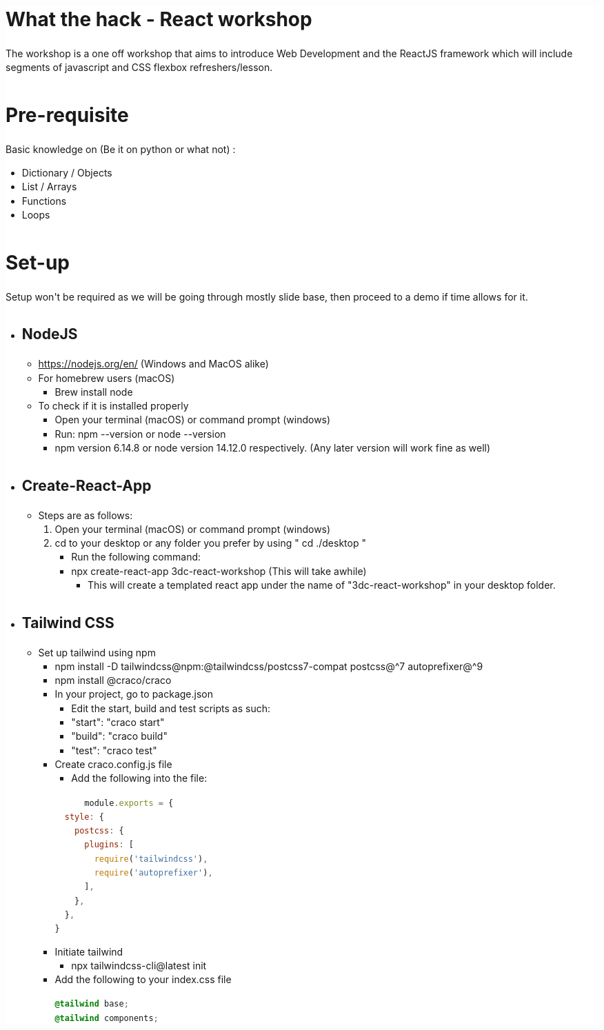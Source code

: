 # What the hack - React workshop
The workshop is a one off workshop that aims to introduce Web Development and the ReactJS framework which will include segments of javascript and CSS flexbox refreshers/lesson.

# Pre-requisite
Basic knowledge on (Be it on python or what not) :
- Dictionary / Objects
- List / Arrays
- Functions
- Loops

# Set-up
Setup won't be required as we will be going through mostly slide base, then proceed to a demo if time allows for it.
- ## NodeJS 
  - https://nodejs.org/en/  (Windows and MacOS alike)
  - For homebrew users (macOS)
    - Brew install node
  - To check if it is installed properly
    - Open your terminal (macOS) or command prompt (windows)
    - Run: npm --version or node --version
    - npm version 6.14.8 or node version 14.12.0 respectively. (Any later version will work fine as well)
- ## Create-React-App
  - Steps are as follows:
    1. Open your terminal (macOS) or command prompt (windows)
    2. cd to your desktop or any folder you prefer by using " cd ./desktop "
       - Run the following command:
        - npx create-react-app 3dc-react-workshop    (This will take awhile)
          - This will create a templated react app under the name of "3dc-react-workshop" in your desktop folder.
- ## Tailwind CSS
  - Set up tailwind using npm
    - npm install -D tailwindcss@npm:@tailwindcss/postcss7-compat postcss@^7 autoprefixer@^9
    - npm install @craco/craco
    - In your project, go to package.json
      - Edit the start, build and test scripts as such:
      - "start": "craco start"
      - "build": "craco build"
      - "test": "craco test"
    - Create craco.config.js file
      - Add the following into the file:
      ```js
            module.exports = {
        style: {
          postcss: {
            plugins: [
              require('tailwindcss'),
              require('autoprefixer'),
            ],
          },
        },
      }
      ```
    - Initiate tailwind
      - npx tailwindcss-cli@latest init
    - Add the following to your index.css file
      ```css
      @tailwind base;
      @tailwind components;
